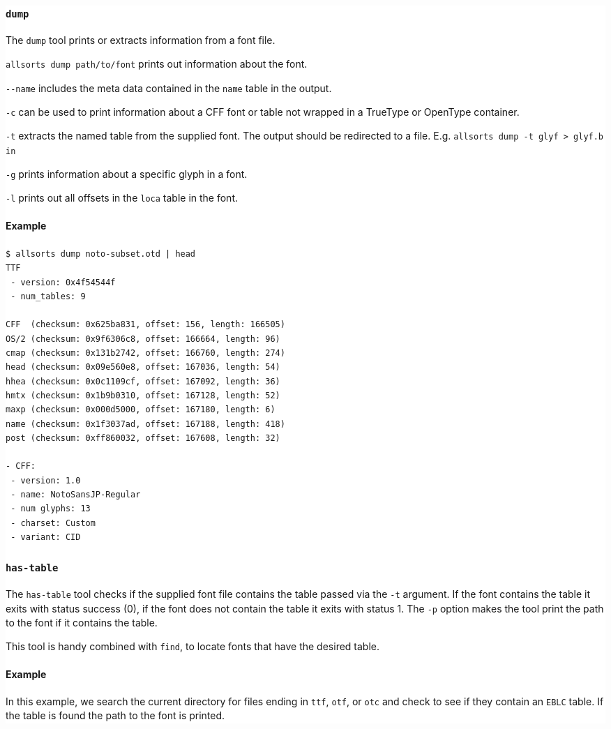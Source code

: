 
### `dump`

The `dump` tool prints or extracts information from a font file.

`allsorts dump path/to/font` prints out information about the font.

`--name` includes the meta data contained in the `name` table in the output.

`-c` can be used to print information about a CFF font or table not
wrapped in a TrueType or OpenType container.

`-t` extracts the named table from the supplied font. The output should be
redirected to a file. E.g. `allsorts dump -t glyf > glyf.bin`

`-g` prints information about a specific glyph in a font.

`-l` prints out all offsets in the `loca` table in the font.

#### Example

    $ allsorts dump noto-subset.otd | head
    TTF
     - version: 0x4f54544f
     - num_tables: 9

    CFF  (checksum: 0x625ba831, offset: 156, length: 166505)
    OS/2 (checksum: 0x9f6306c8, offset: 166664, length: 96)
    cmap (checksum: 0x131b2742, offset: 166760, length: 274)
    head (checksum: 0x09e560e8, offset: 167036, length: 54)
    hhea (checksum: 0x0c1109cf, offset: 167092, length: 36)
    hmtx (checksum: 0x1b9b0310, offset: 167128, length: 52)
    maxp (checksum: 0x000d5000, offset: 167180, length: 6)
    name (checksum: 0x1f3037ad, offset: 167188, length: 418)
    post (checksum: 0xff860032, offset: 167608, length: 32)

    - CFF:
     - version: 1.0
     - name: NotoSansJP-Regular
     - num glyphs: 13
     - charset: Custom
     - variant: CID

### `has-table`

The `has-table` tool checks if the supplied font file contains the table passed
via the `-t` argument.  If the font contains the table it exits with status
success (0), if the font does not contain the table it exits with status 1.
The `-p` option makes the tool print the path to the font if it contains the
table.

This tool is handy combined with `find`, to locate fonts that have the desired table.

#### Example

In this example, we search the current directory for files ending in `ttf`,
`otf`, or `otc` and check to see if they contain an `EBLC` table. If the table
is found the path to the font is printed.
